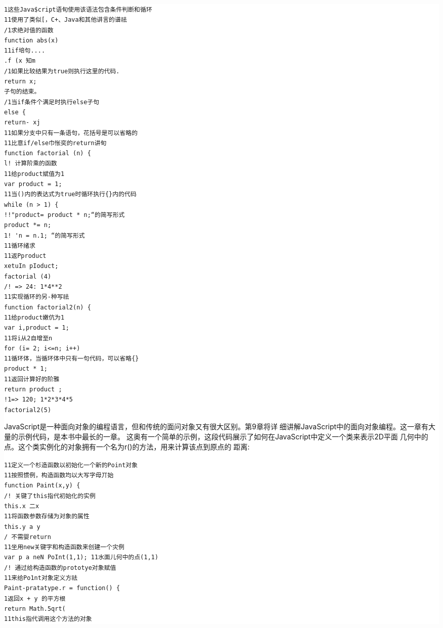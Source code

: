 ```
1这些Java$cript语旬使用该语法包含条件判断和循环
11使用了类似[，C+、Java和其他讲言的谱祛
/1求绝对值的函数
function abs(x)
11if培句....
.f (x 知m
/1如果比较结果为true则执行这里的代码.
return x;
子句的结束。
/1当if条件个满足时执行else子句
else {
return- xj
11如果分支中只有一条语句，花括号是可以省略的
11比意if/else巾怅奕的return讲旬
function factorial (n) {
l! 计算阶乘的函数
11给product斌值为1
var product = 1;
11当()内的表达式为true时循环执行{}内的代码
while (n > 1) {
!!"product= product * n;“的简写形式
product *= n;
1! 'n = n.1; “的简写形式
11循环绪求
11返Pproduct
xetuIn pIoduct;
factorial (4)
/! => 24: 1*4**2
11实现循环的另-种写祛
function factorial2(n) {
11给product嫩伉为1
var i,product = 1;
11将i从2自增至n
for (i= 2; i<=n; i++)
11循环体，当循环体中只有一句代码，可以省略{}
product * 1;
11返回计算好的阶雅
return product ;
!1=> 120; 1*2*3*4*5
factorial2(5)
```
JavaScript是一种面向对象的编程语言，但和传统的面问对象又有很大区别。第9章将详
细讲解JavaScript中的面向对象编程。这一章有大量的示例代码，是本书中最长的一章。
这奥有一个简单的示例，这段代码展示了如何在JavaScript中定义一个类来表示2D平面
几何中的点。这个类实例化的对象拥有一个名为r()的方法，用来计算该点到原点的
距离:
```
11定义一个杉造函数以初始化一个新的Point对象
11按照惯例，构造函数均以大写字母丌始
function Paint(x,y) {
/! 关键了this指代初始化的实例
this.x 二x
11将函数参数存储为对象的属性
this.y a y
/ 不需婴return
11坐用new关键字和构造函数来创建一个灾例
var p a neN PoInt(1,1); 11水面儿何中的点(1,1)
/! 通过给构造函数的prototye对象赋值
11来给Po1nt对象定义方祛
Paint-pratatype.r = function() {
1返回x + y 的平方根
return Math.5qrt(
11this指代调用这个方法的对象
```